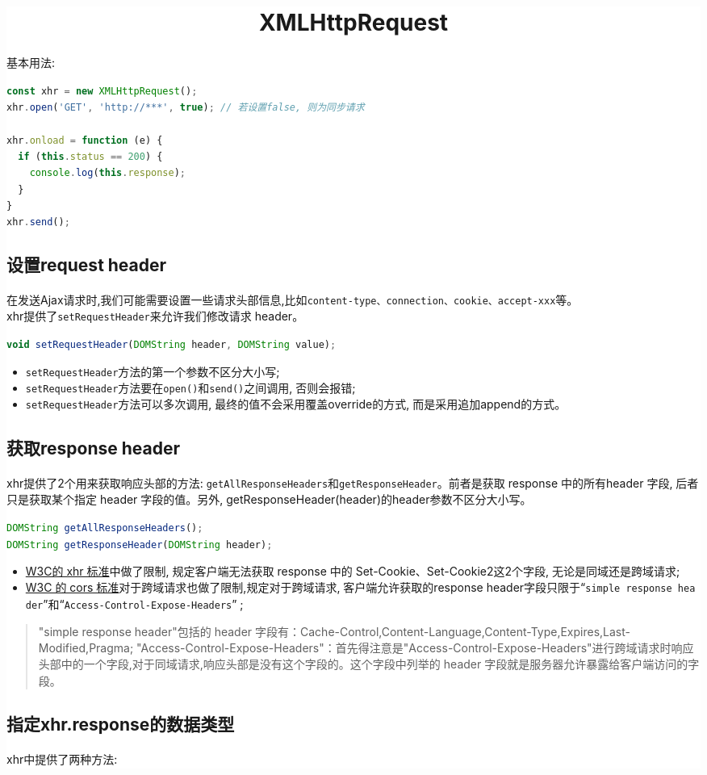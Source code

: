 # <center>XMLHttpRequest</center>

基本用法:

```js
const xhr = new XMLHttpRequest();
xhr.open('GET', 'http://***', true); // 若设置false, 则为同步请求

xhr.onload = function (e) {
  if (this.status == 200) {
    console.log(this.response);
  }
}
xhr.send();

```

## 设置request header
在发送Ajax请求时,我们可能需要设置一些请求头部信息,比如`content-type、connection、cookie、accept-xxx`等。  
xhr提供了`setRequestHeader`来允许我们修改请求 header。

```js
void setRequestHeader(DOMString header, DOMString value);
```

- `setRequestHeader`方法的第一个参数不区分大小写;
- `setRequestHeader`方法要在`open()`和`send()`之间调用, 否则会报错;
- `setRequestHeader`方法可以多次调用, 最终的值不会采用覆盖override的方式, 而是采用追加append的方式。

## 获取response header
xhr提供了2个用来获取响应头部的方法: `getAllResponseHeaders`和`getResponseHeader`。前者是获取 response 中的所有header 字段, 后者只是获取某个指定 header 字段的值。另外, getResponseHeader(header)的header参数不区分大小写。

```js
DOMString getAllResponseHeaders();
DOMString getResponseHeader(DOMString header);
```
- [W3C的 xhr 标准](https://www.w3.org/TR/XMLHttpRequest/)中做了限制, 规定客户端无法获取 response 中的 Set-Cookie、Set-Cookie2这2个字段, 无论是同域还是跨域请求;
-  [W3C 的 cors 标准](https://www.w3.org/TR/cors/#access-control-allow-credentials-response-header)对于跨域请求也做了限制,规定对于跨域请求, 客户端允许获取的response header字段只限于“`simple response header`”和“`Access-Control-Expose-Headers`” ;

> "simple response header"包括的 header 字段有：Cache-Control,Content-Language,Content-Type,Expires,Last-Modified,Pragma;
"Access-Control-Expose-Headers"：首先得注意是"Access-Control-Expose-Headers"进行跨域请求时响应头部中的一个字段,对于同域请求,响应头部是没有这个字段的。这个字段中列举的 header 字段就是服务器允许暴露给客户端访问的字段。

## 指定xhr.response的数据类型

xhr中提供了两种方法:
